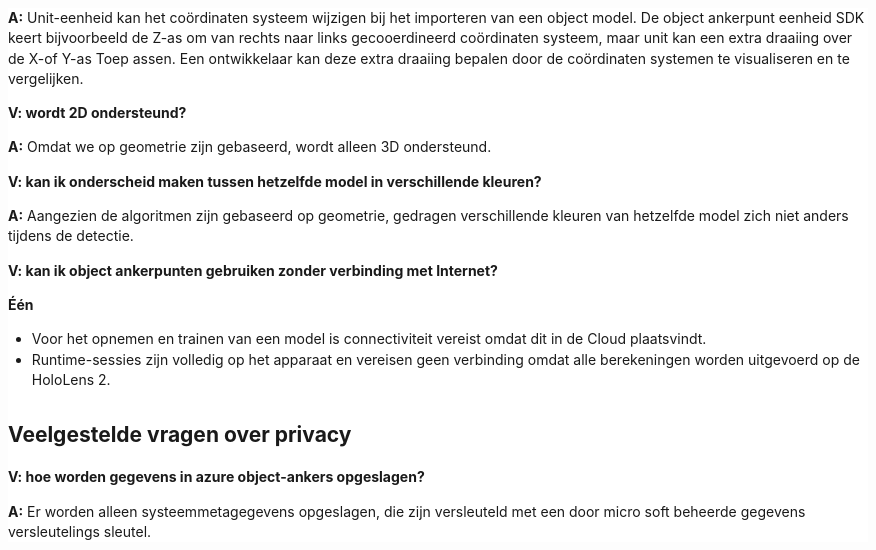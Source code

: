 **A:** Unit-eenheid kan het coördinaten systeem wijzigen bij het importeren van een object model. De object ankerpunt eenheid SDK keert bijvoorbeeld de Z-as om van rechts naar links gecooerdineerd coördinaten systeem, maar unit kan een extra draaiing over de X-of Y-as Toep assen. Een ontwikkelaar kan deze extra draaiing bepalen door de coördinaten systemen te visualiseren en te vergelijken.

**V: wordt 2D ondersteund?**

**A:** Omdat we op geometrie zijn gebaseerd, wordt alleen 3D ondersteund.

**V: kan ik onderscheid maken tussen hetzelfde model in verschillende kleuren?**

**A:** Aangezien de algoritmen zijn gebaseerd op geometrie, gedragen verschillende kleuren van hetzelfde model zich niet anders tijdens de detectie.

**V: kan ik object ankerpunten gebruiken zonder verbinding met Internet?**

**Één** 
* Voor het opnemen en trainen van een model is connectiviteit vereist omdat dit in de Cloud plaatsvindt.
* Runtime-sessies zijn volledig op het apparaat en vereisen geen verbinding omdat alle berekeningen worden uitgevoerd op de HoloLens 2.

## <a name="privacy-faq"></a>Veelgestelde vragen over privacy
**V: hoe worden gegevens in azure object-ankers opgeslagen?**

**A:** Er worden alleen systeemmetagegevens opgeslagen, die zijn versleuteld met een door micro soft beheerde gegevens versleutelings sleutel.
